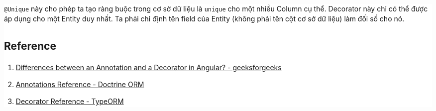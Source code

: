 `@Unique` này cho phép ta tạo ràng buộc trong cơ sở dữ liệu là `unique` cho một nhiều Column cụ thể. Decorator này chỉ có thể được áp dụng cho một Entity duy nhất. Ta phải chỉ định tên field của Entity (không phải tên cột cơ sở dữ liệu) làm đối số cho nó.

## Reference

1. [Differences between an Annotation and a Decorator in Angular? - geeksforgeeks](https://www.geeksforgeeks.org/what-are-the-differences-between-an-annotation-and-a-decorator-in-angular)

2. [Annotations Reference - Doctrine ORM](https://www.doctrine-project.org/projects/doctrine-orm/en/2.7/reference/annotations-reference.html)

3. [Decorator Reference - TypeORM](https://orkhan.gitbook.io/typeorm/docs/decorator-reference)